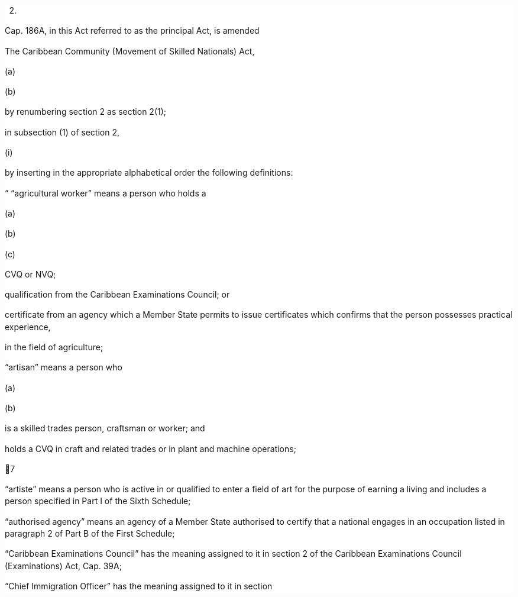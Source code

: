 2.
Cap. 186A, in this Act referred to as the principal Act, is amended

The Caribbean Community (Movement of Skilled Nationals) Act,

(a)

(b)

by renumbering section 2 as section 2(1);

in subsection (1) of section 2,

(i)

by inserting in the appropriate alphabetical order the following
definitions:

“ “agricultural worker” means a person who holds a

(a)

(b)

(c)

CVQ or NVQ;

qualification from the Caribbean Examinations Council; or

certificate from an agency which a Member State permits to
issue certificates which confirms that the person possesses
practical experience,

in the field of agriculture;

“artisan” means a person who

(a)

(b)

is a skilled trades person, craftsman or worker; and

holds  a  CVQ  in  craft  and  related  trades  or  in  plant  and
machine operations;

7

“artiste” means a person who is active in or qualified to enter a field of
art  for  the  purpose  of  earning  a  living  and  includes  a  person
specified in Part I of the Sixth Schedule;

“authorised agency” means an agency of a Member State authorised to
certify that a national engages in an occupation listed in paragraph
2 of Part B of the First Schedule;

“Caribbean Examinations Council” has the meaning assigned to it in
section 2 of the Caribbean Examinations Council (Examinations)
Act, Cap. 39A;

“Chief  Immigration Officer” has the meaning assigned to it in section
